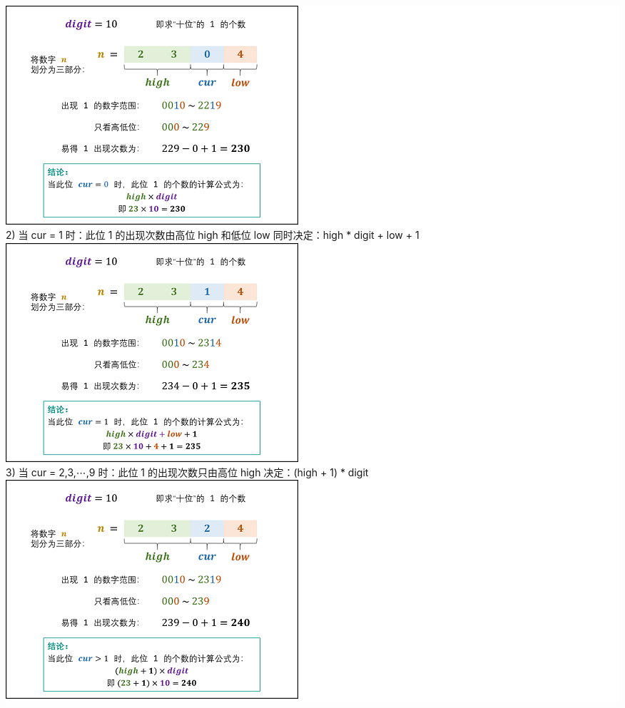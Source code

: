 ![](/images/2021-04-14-coding-interviews/43_1.png)  
2) 当 cur = 1 时：此位 1 的出现次数由高位 high 和低位 low 同时决定：high * digit + low + 1  
![](/images/2021-04-14-coding-interviews/43_2.png)  
3) 当 cur = 2,3,⋯,9 时：此位 1 的出现次数只由高位 high 决定：(high + 1) * digit  
![](/images/2021-04-14-coding-interviews/43_3.png)
